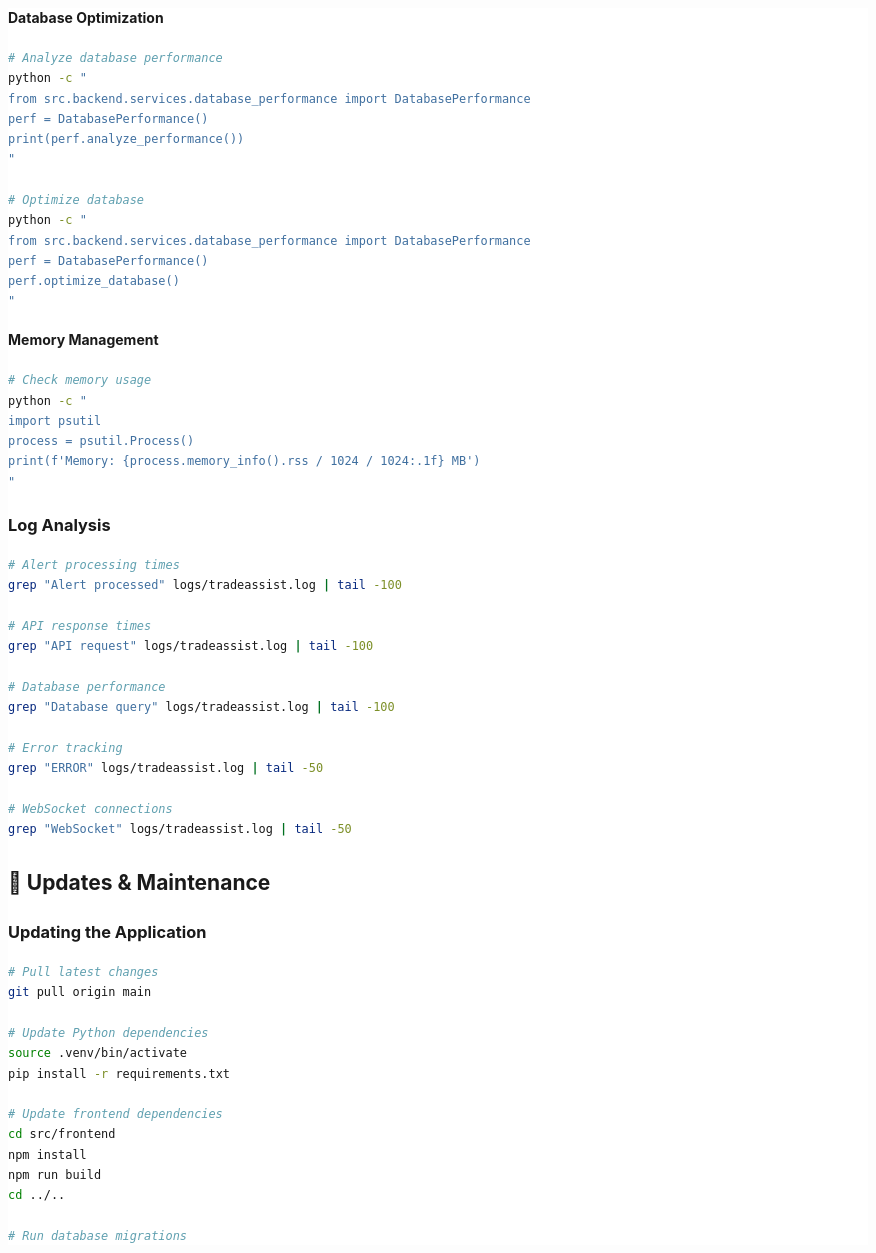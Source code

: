 #### Database Optimization
```bash
# Analyze database performance
python -c "
from src.backend.services.database_performance import DatabasePerformance
perf = DatabasePerformance()
print(perf.analyze_performance())
"

# Optimize database
python -c "
from src.backend.services.database_performance import DatabasePerformance
perf = DatabasePerformance()
perf.optimize_database()
"
```

#### Memory Management
```bash
# Check memory usage
python -c "
import psutil
process = psutil.Process()
print(f'Memory: {process.memory_info().rss / 1024 / 1024:.1f} MB')
"
```

### Log Analysis
```bash
# Alert processing times
grep "Alert processed" logs/tradeassist.log | tail -100

# API response times  
grep "API request" logs/tradeassist.log | tail -100

# Database performance
grep "Database query" logs/tradeassist.log | tail -100

# Error tracking
grep "ERROR" logs/tradeassist.log | tail -50

# WebSocket connections
grep "WebSocket" logs/tradeassist.log | tail -50
```

## 🔄 Updates & Maintenance

### Updating the Application
```bash
# Pull latest changes
git pull origin main

# Update Python dependencies
source .venv/bin/activate
pip install -r requirements.txt

# Update frontend dependencies
cd src/frontend
npm install
npm run build
cd ../..

# Run database migrations
```